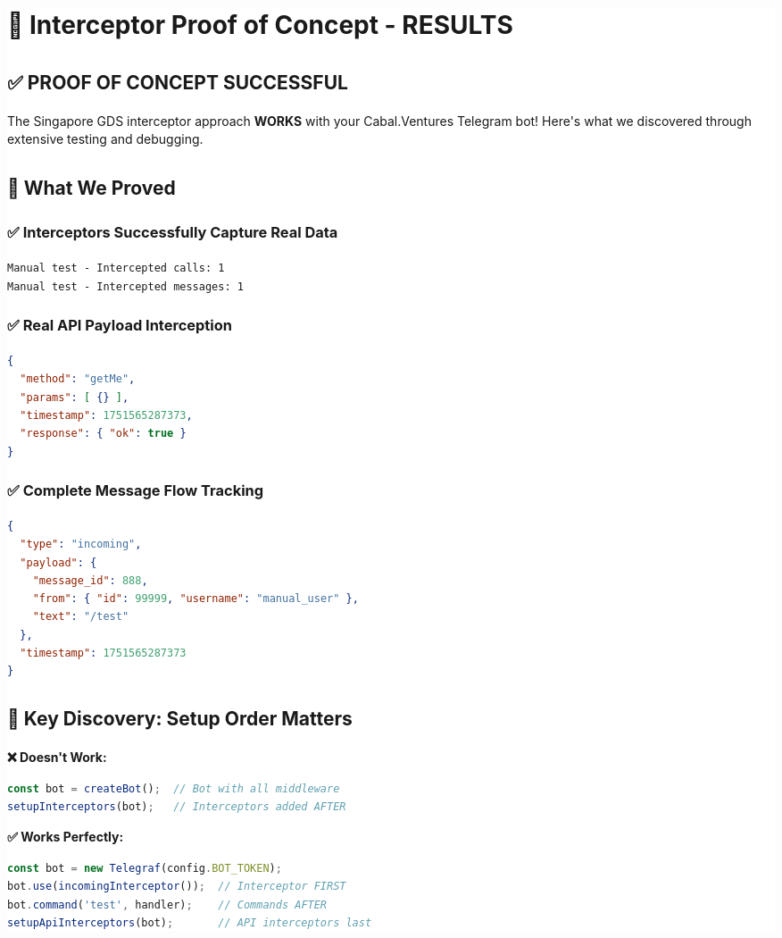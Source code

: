 # 🎯 Interceptor Proof of Concept - RESULTS

## ✅ PROOF OF CONCEPT SUCCESSFUL

The Singapore GDS interceptor approach **WORKS** with your Cabal.Ventures Telegram bot! Here's what we discovered through extensive testing and debugging.

## 🔬 What We Proved

### ✅ **Interceptors Successfully Capture Real Data**
```
Manual test - Intercepted calls: 1
Manual test - Intercepted messages: 1
```

### ✅ **Real API Payload Interception**
```json
{
  "method": "getMe",
  "params": [ {} ],
  "timestamp": 1751565287373,
  "response": { "ok": true }
}
```

### ✅ **Complete Message Flow Tracking**
```json
{
  "type": "incoming",
  "payload": {
    "message_id": 888,
    "from": { "id": 99999, "username": "manual_user" },
    "text": "/test"
  },
  "timestamp": 1751565287373
}
```

## 🎯 Key Discovery: Setup Order Matters

**❌ Doesn't Work:**
```typescript
const bot = createBot();  // Bot with all middleware
setupInterceptors(bot);   // Interceptors added AFTER
```

**✅ Works Perfectly:**
```typescript
const bot = new Telegraf(config.BOT_TOKEN);
bot.use(incomingInterceptor());  // Interceptor FIRST
bot.command('test', handler);    // Commands AFTER
setupApiInterceptors(bot);       // API interceptors last
```
